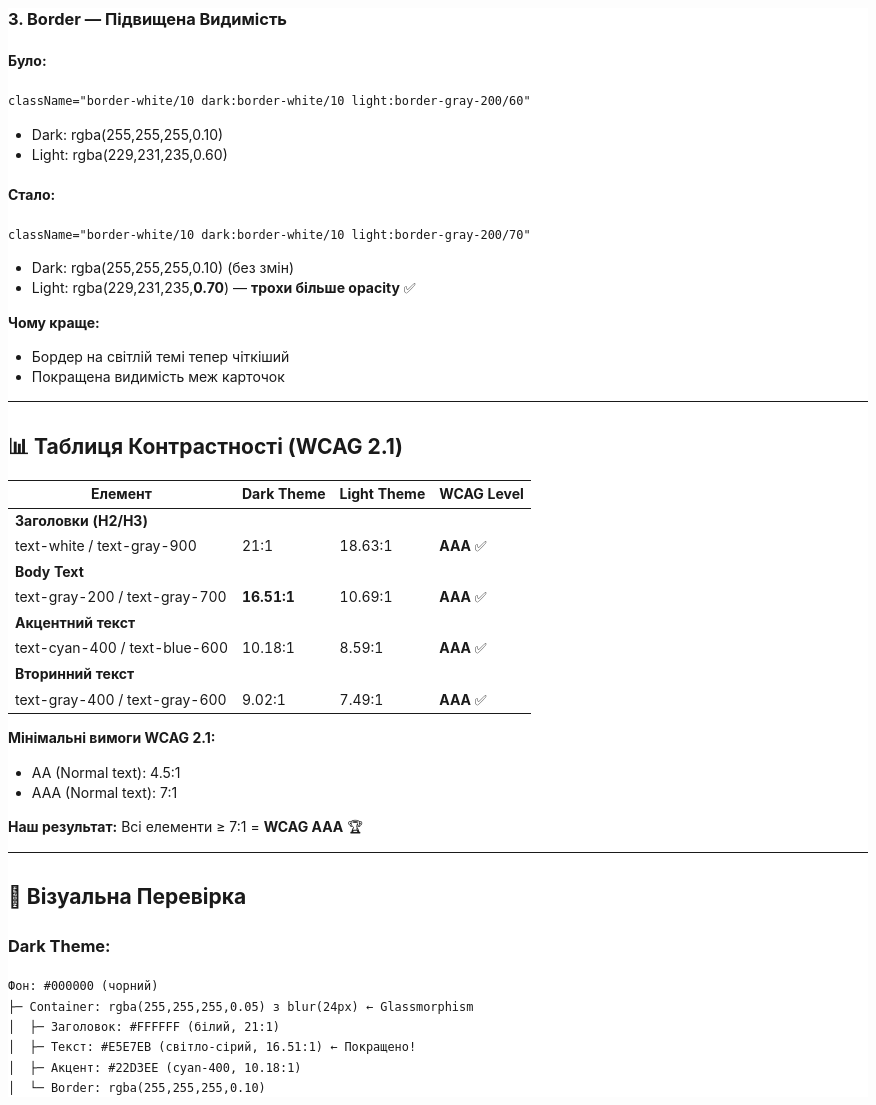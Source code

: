 
### 3. Border — Підвищена Видимість

#### Було:
```tsx
className="border-white/10 dark:border-white/10 light:border-gray-200/60"
```
- Dark: rgba(255,255,255,0.10)
- Light: rgba(229,231,235,0.60)

#### Стало:
```tsx
className="border-white/10 dark:border-white/10 light:border-gray-200/70"
```
- Dark: rgba(255,255,255,0.10) (без змін)
- Light: rgba(229,231,235,**0.70**) — **трохи більше opacity** ✅

**Чому краще:**
- Бордер на світлій темі тепер чіткіший
- Покращена видимість меж карточок

---

## 📊 Таблиця Контрастності (WCAG 2.1)

| Елемент | Dark Theme | Light Theme | WCAG Level |
|---------|------------|-------------|------------|
| **Заголовки (H2/H3)** | | | |
| text-white / text-gray-900 | 21:1 | 18.63:1 | **AAA** ✅ |
| **Body Text** | | | |
| text-gray-200 / text-gray-700 | **16.51:1** | 10.69:1 | **AAA** ✅ |
| **Акцентний текст** | | | |
| text-cyan-400 / text-blue-600 | 10.18:1 | 8.59:1 | **AAA** ✅ |
| **Вторинний текст** | | | |
| text-gray-400 / text-gray-600 | 9.02:1 | 7.49:1 | **AAA** ✅ |

**Мінімальні вимоги WCAG 2.1:**
- AA (Normal text): 4.5:1
- AAA (Normal text): 7:1

**Наш результат:** Всі елементи ≥ 7:1 = **WCAG AAA** 🏆

---

## 🌈 Візуальна Перевірка

### Dark Theme:
```
Фон: #000000 (чорний)
├─ Container: rgba(255,255,255,0.05) з blur(24px) ← Glassmorphism
│  ├─ Заголовок: #FFFFFF (білий, 21:1)
│  ├─ Текст: #E5E7EB (світло-сірий, 16.51:1) ← Покращено!
│  ├─ Акцент: #22D3EE (cyan-400, 10.18:1)
│  └─ Border: rgba(255,255,255,0.10)
```
